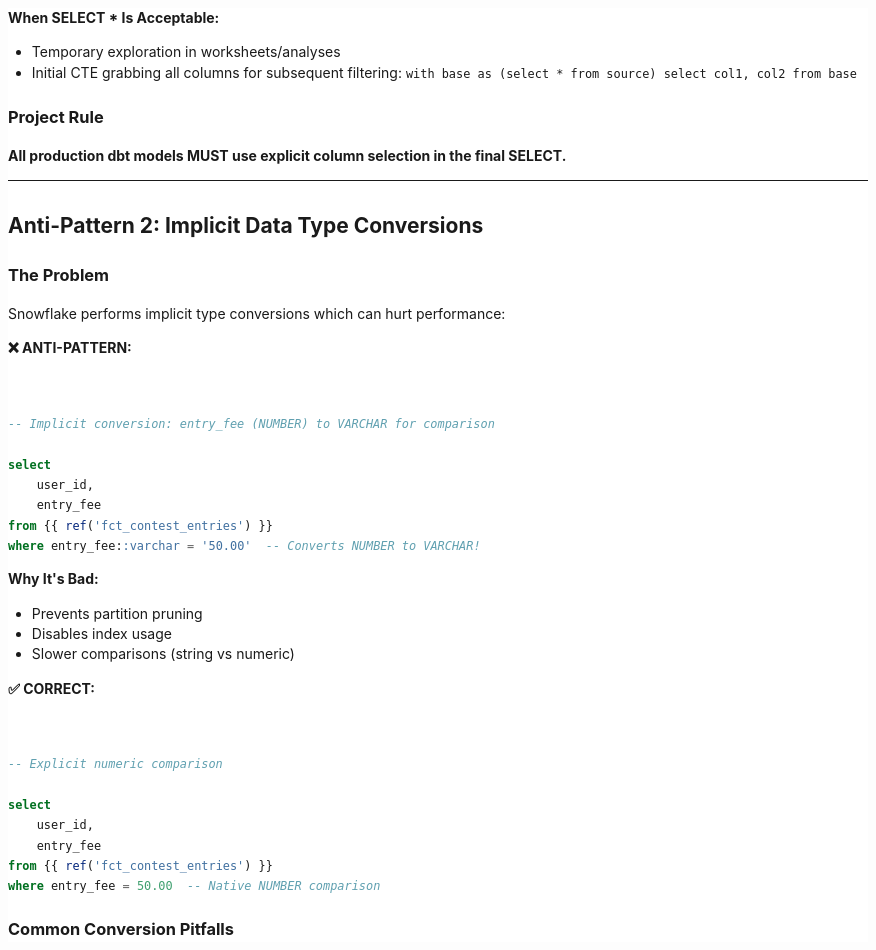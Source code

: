 **When SELECT * Is Acceptable:**

- Temporary exploration in worksheets/analyses
- Initial CTE grabbing all columns for subsequent filtering: `with base as (select * from source) select col1, col2 from base`

### Project Rule

**All production dbt models MUST use explicit column selection in the final SELECT.**

---

## Anti-Pattern 2: Implicit Data Type Conversions

### The Problem
Snowflake performs implicit type conversions which can hurt performance:

**❌ ANTI-PATTERN:**

```sql


-- Implicit conversion: entry_fee (NUMBER) to VARCHAR for comparison

select
    user_id,
    entry_fee
from {{ ref('fct_contest_entries') }}
where entry_fee::varchar = '50.00'  -- Converts NUMBER to VARCHAR!

```

**Why It's Bad:**

- Prevents partition pruning
- Disables index usage
- Slower comparisons (string vs numeric)

**✅ CORRECT:**

```sql


-- Explicit numeric comparison

select
    user_id,
    entry_fee
from {{ ref('fct_contest_entries') }}
where entry_fee = 50.00  -- Native NUMBER comparison

```

### Common Conversion Pitfalls
